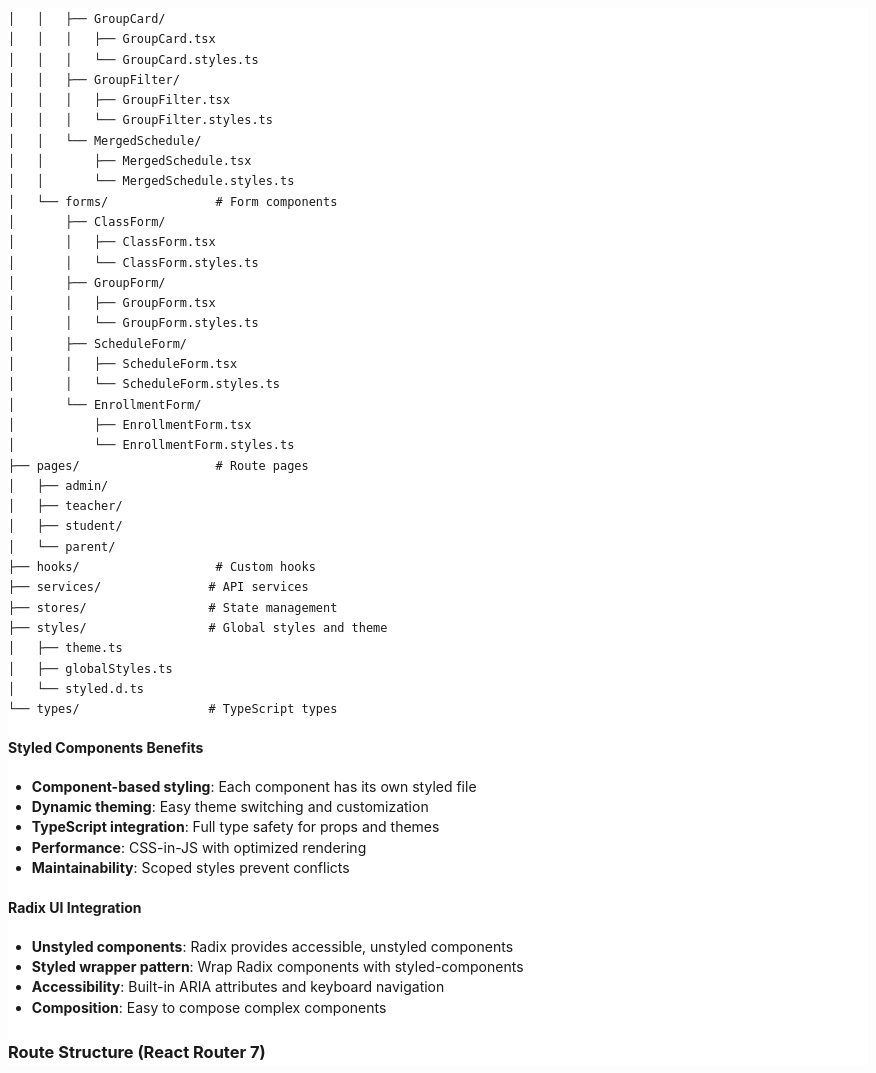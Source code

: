 ```
│   │   ├── GroupCard/
│   │   │   ├── GroupCard.tsx
│   │   │   └── GroupCard.styles.ts
│   │   ├── GroupFilter/
│   │   │   ├── GroupFilter.tsx
│   │   │   └── GroupFilter.styles.ts
│   │   └── MergedSchedule/
│   │       ├── MergedSchedule.tsx
│   │       └── MergedSchedule.styles.ts
│   └── forms/               # Form components
│       ├── ClassForm/
│       │   ├── ClassForm.tsx
│       │   └── ClassForm.styles.ts
│       ├── GroupForm/
│       │   ├── GroupForm.tsx
│       │   └── GroupForm.styles.ts
│       ├── ScheduleForm/
│       │   ├── ScheduleForm.tsx
│       │   └── ScheduleForm.styles.ts
│       └── EnrollmentForm/
│           ├── EnrollmentForm.tsx
│           └── EnrollmentForm.styles.ts
├── pages/                   # Route pages
│   ├── admin/
│   ├── teacher/
│   ├── student/
│   └── parent/
├── hooks/                   # Custom hooks
├── services/               # API services
├── stores/                 # State management
├── styles/                 # Global styles and theme
│   ├── theme.ts
│   ├── globalStyles.ts
│   └── styled.d.ts
└── types/                  # TypeScript types
```

#### Styled Components Benefits
- **Component-based styling**: Each component has its own styled file
- **Dynamic theming**: Easy theme switching and customization
- **TypeScript integration**: Full type safety for props and themes
- **Performance**: CSS-in-JS with optimized rendering
- **Maintainability**: Scoped styles prevent conflicts

#### Radix UI Integration
- **Unstyled components**: Radix provides accessible, unstyled components
- **Styled wrapper pattern**: Wrap Radix components with styled-components
- **Accessibility**: Built-in ARIA attributes and keyboard navigation
- **Composition**: Easy to compose complex components

### Route Structure (React Router 7)
